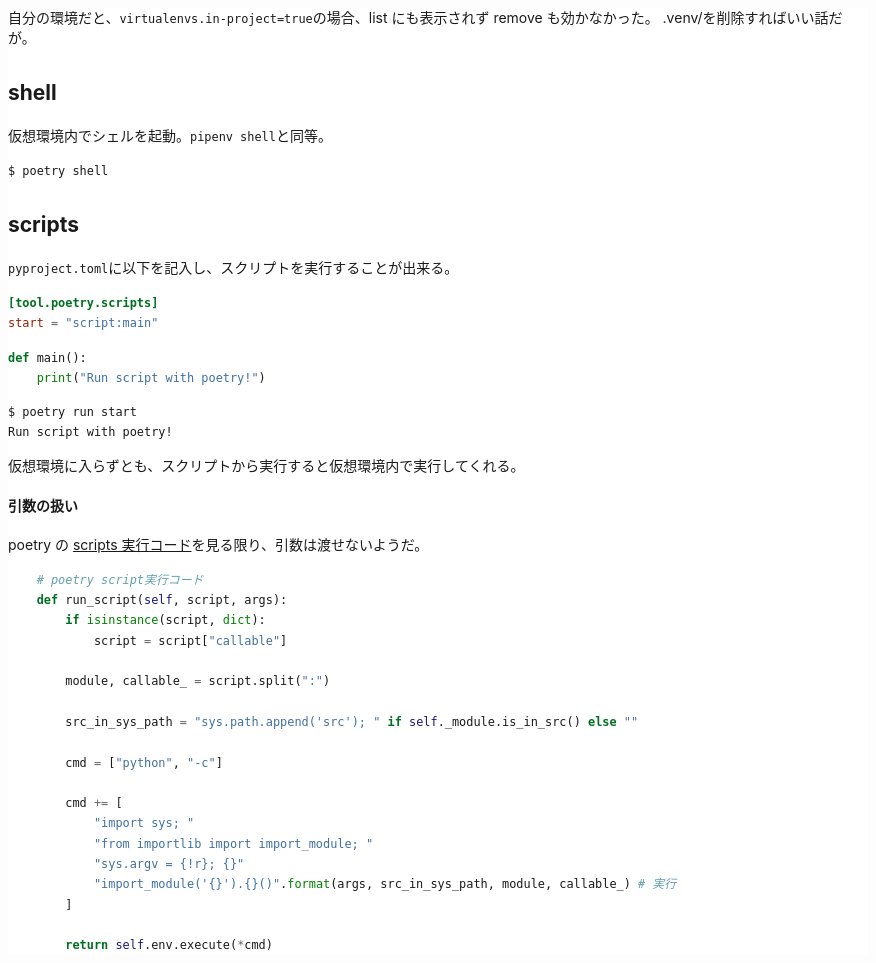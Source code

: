 自分の環境だと、`virtualenvs.in-project=true`の場合、list にも表示されず remove も効かなかった。
.venv/を削除すればいい話だが。

## shell

仮想環境内でシェルを起動。`pipenv shell`と同等。

```bash
$ poetry shell
```

## scripts

`pyproject.toml`に以下を記入し、スクリプトを実行することが出来る。

```toml:pyproject.toml
[tool.poetry.scripts]
start = "script:main"
```

```python:script.py
def main():
    print("Run script with poetry!")
```

```bash
$ poetry run start
Run script with poetry!
```

仮想環境に入らずとも、スクリプトから実行すると仮想環境内で実行してくれる。

#### 引数の扱い

poetry の [scripts 実行コード](https://github.com/python-poetry/poetry/blob/master/poetry/console/commands/run.py)を見る限り、引数は渡せないようだ。

```python:poetry/console/commands/run.py
    # poetry script実行コード
    def run_script(self, script, args):
        if isinstance(script, dict):
            script = script["callable"]

        module, callable_ = script.split(":")

        src_in_sys_path = "sys.path.append('src'); " if self._module.is_in_src() else ""

        cmd = ["python", "-c"]

        cmd += [
            "import sys; "
            "from importlib import import_module; "
            "sys.argv = {!r}; {}"
            "import_module('{}').{}()".format(args, src_in_sys_path, module, callable_) # 実行
        ]

        return self.env.execute(*cmd)
```
